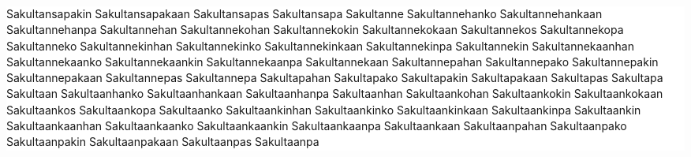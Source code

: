 Sakultansapakin
Sakultansapakaan
Sakultansapas
Sakultansapa
Sakultanne
Sakultannehanko
Sakultannehankaan
Sakultannehanpa
Sakultannehan
Sakultannekohan
Sakultannekokin
Sakultannekokaan
Sakultannekos
Sakultannekopa
Sakultanneko
Sakultannekinhan
Sakultannekinko
Sakultannekinkaan
Sakultannekinpa
Sakultannekin
Sakultannekaanhan
Sakultannekaanko
Sakultannekaankin
Sakultannekaanpa
Sakultannekaan
Sakultannepahan
Sakultannepako
Sakultannepakin
Sakultannepakaan
Sakultannepas
Sakultannepa
Sakultapahan
Sakultapako
Sakultapakin
Sakultapakaan
Sakultapas
Sakultapa
Sakultaan
Sakultaanhanko
Sakultaanhankaan
Sakultaanhanpa
Sakultaanhan
Sakultaankohan
Sakultaankokin
Sakultaankokaan
Sakultaankos
Sakultaankopa
Sakultaanko
Sakultaankinhan
Sakultaankinko
Sakultaankinkaan
Sakultaankinpa
Sakultaankin
Sakultaankaanhan
Sakultaankaanko
Sakultaankaankin
Sakultaankaanpa
Sakultaankaan
Sakultaanpahan
Sakultaanpako
Sakultaanpakin
Sakultaanpakaan
Sakultaanpas
Sakultaanpa